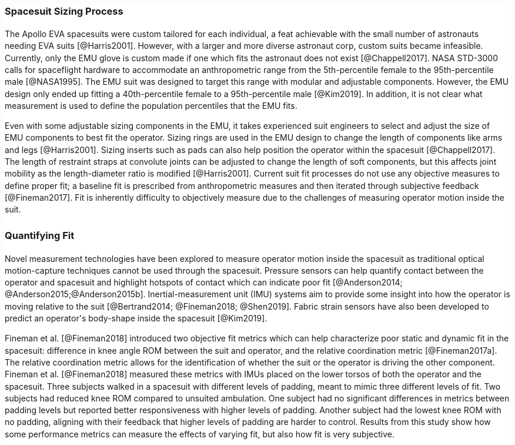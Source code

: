 ### Spacesuit Sizing Process

The Apollo EVA spacesuits were custom tailored for each individual, a feat achievable with the small number of astronauts needing EVA suits [@Harris2001].
However, with a larger and more diverse astronaut corp, custom suits became infeasible. 
Currently, only the EMU glove is custom made if one which fits the astronaut does not exist [@Chappell2017].
NASA STD-3000 calls for spaceflight hardware to accommodate an anthropometric range from the 5th-percentile female to the 95th-percentile male [@NASA1995]. 
The EMU suit was designed to target this range with modular and adjustable components. 
However, the EMU design only ended up fitting a 40th-percentile female to a 95th-percentile male [@Kim2019].
In addition, it is not clear what measurement is used to define the population percentiles that the EMU fits.

Even with some adjustable sizing components in the EMU, it takes experienced suit engineers to select and adjust the size of EMU components to best fit the operator.
Sizing rings are used in the EMU design to change the length of components like arms and legs [@Harris2001].
Sizing inserts such as pads can also help position the operator within the spacesuit [@Chappell2017].
The length of restraint straps at convolute joints can be adjusted to change the length of soft components, but this affects joint mobility as the length-diameter ratio is modified [@Harris2001]. 
Current suit fit processes do not use any objective measures to define proper fit; a baseline fit is prescribed from anthropometric measures and then iterated through subjective feedback [@Fineman2017].
Fit is inherently difficulty to objectively measure due to the challenges of measuring operator motion inside the suit. 

### Quantifying Fit

Novel measurement technologies have been explored to measure operator motion inside the spacesuit as traditional optical motion-capture techniques cannot be used through the spacesuit. 
Pressure sensors can help quantify contact between the operator and spacesuit and highlight hotspots of contact which can indicate poor fit [@Anderson2014; @Anderson2015;@Anderson2015b].
Inertial-measurement unit (IMU) systems aim to provide some insight into how the operator is moving relative to the suit [@Bertrand2014; @Fineman2018; @Shen2019].
Fabric strain sensors have also been developed to predict an operator's body-shape inside the spacesuit [@Kim2019]. 

Fineman et al. [@Fineman2018] introduced two objective fit metrics which can help characterize poor static and dynamic fit in the spacesuit: difference in knee angle ROM between the suit and operator, and the relative coordination metric [@Fineman2017a]. 
The relative coordination metric allows for the identification of whether the suit or the operator is driving the other component. 
Fineman et al. [@Fineman2018] measured these metrics with IMUs placed on the lower torsos of both the operator and the spacesuit. 
Three subjects walked in a spacesuit with different levels of padding, meant to mimic three different levels of fit.
Two subjects had reduced knee ROM compared to unsuited ambulation. 
One subject had no significant differences in metrics between padding levels but reported better responsiveness with higher levels of padding.
Another subject had the lowest knee ROM with no padding, aligning with their feedback that higher levels of padding are harder to control.
Results from this study show how some performance metrics can measure the effects of varying fit, but also how fit is very subjective. 
